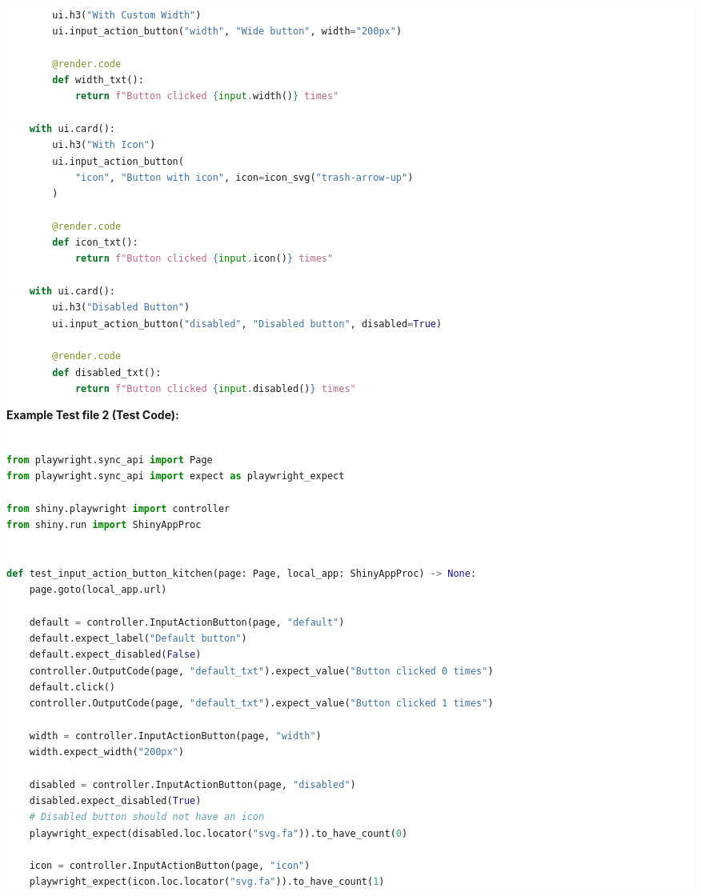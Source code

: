 ```python
        ui.h3("With Custom Width")
        ui.input_action_button("width", "Wide button", width="200px")

        @render.code
        def width_txt():
            return f"Button clicked {input.width()} times"

    with ui.card():
        ui.h3("With Icon")
        ui.input_action_button(
            "icon", "Button with icon", icon=icon_svg("trash-arrow-up")
        )

        @render.code
        def icon_txt():
            return f"Button clicked {input.icon()} times"

    with ui.card():
        ui.h3("Disabled Button")
        ui.input_action_button("disabled", "Disabled button", disabled=True)

        @render.code
        def disabled_txt():
            return f"Button clicked {input.disabled()} times"

```

**Example Test file 2 (Test Code):**

```python

from playwright.sync_api import Page
from playwright.sync_api import expect as playwright_expect

from shiny.playwright import controller
from shiny.run import ShinyAppProc


def test_input_action_button_kitchen(page: Page, local_app: ShinyAppProc) -> None:
    page.goto(local_app.url)

    default = controller.InputActionButton(page, "default")
    default.expect_label("Default button")
    default.expect_disabled(False)
    controller.OutputCode(page, "default_txt").expect_value("Button clicked 0 times")
    default.click()
    controller.OutputCode(page, "default_txt").expect_value("Button clicked 1 times")

    width = controller.InputActionButton(page, "width")
    width.expect_width("200px")

    disabled = controller.InputActionButton(page, "disabled")
    disabled.expect_disabled(True)
    # Disabled button should not have an icon
    playwright_expect(disabled.loc.locator("svg.fa")).to_have_count(0)

    icon = controller.InputActionButton(page, "icon")
    playwright_expect(icon.loc.locator("svg.fa")).to_have_count(1)

```

